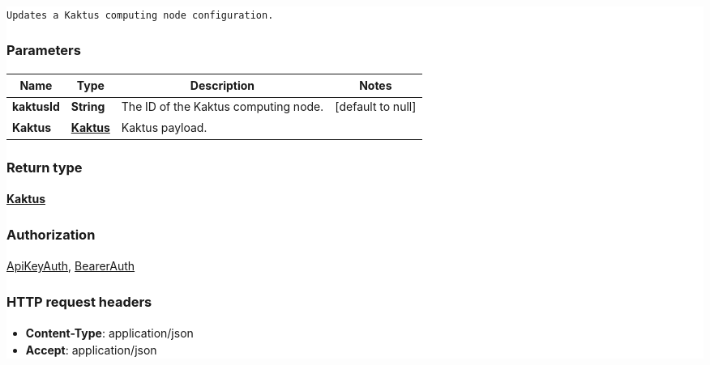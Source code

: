 

    Updates a Kaktus computing node configuration.

### Parameters

|Name | Type | Description  | Notes |
|------------- | ------------- | ------------- | -------------|
| **kaktusId** | **String**| The ID of the Kaktus computing node. | [default to null] |
| **Kaktus** | [**Kaktus**](../Models/Kaktus.md)| Kaktus payload. | |

### Return type

[**Kaktus**](../Models/Kaktus.md)

### Authorization

[ApiKeyAuth](../README.md#ApiKeyAuth), [BearerAuth](../README.md#BearerAuth)

### HTTP request headers

- **Content-Type**: application/json
- **Accept**: application/json

